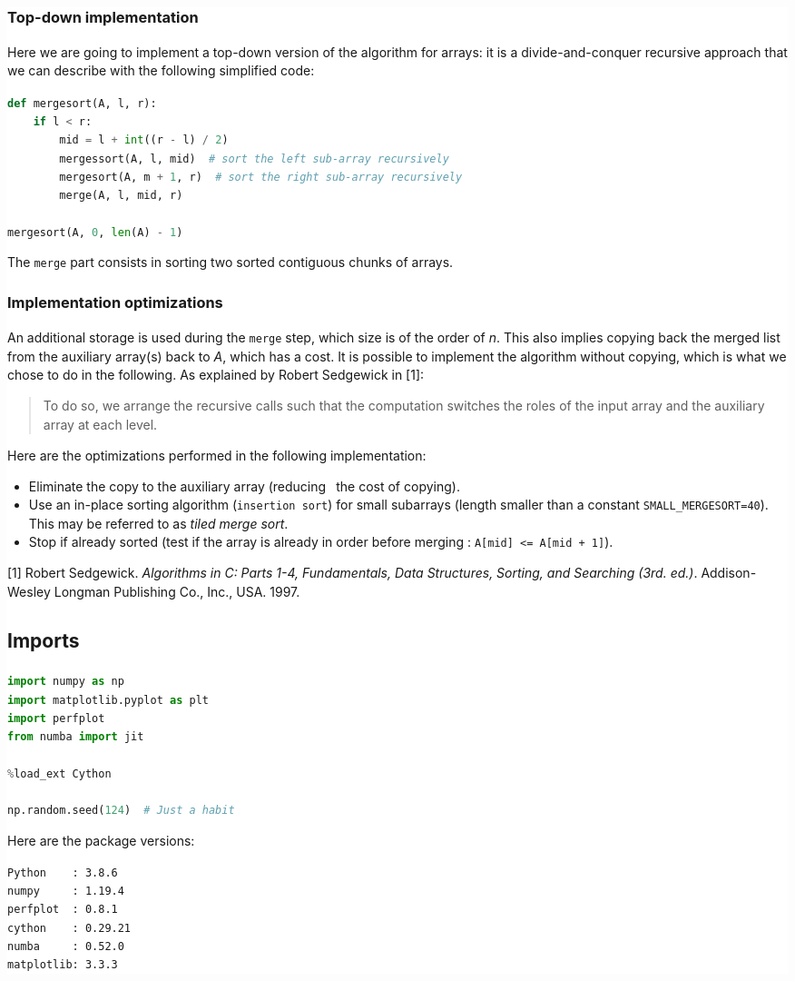 ### Top-down implementation

Here we are going to implement a top-down version of the algorithm for arrays: it is a divide-and-conquer recursive approach that we can describe with the following simplified code:

```python 
def mergesort(A, l, r):
    if l < r:
        mid = l + int((r - l) / 2)
        mergessort(A, l, mid)  # sort the left sub-array recursively
        mergesort(A, m + 1, r)  # sort the right sub-array recursively
        merge(A, l, mid, r)
        
mergesort(A, 0, len(A) - 1)
```
The `merge` part consists in sorting two sorted contiguous chunks of arrays.

### Implementation optimizations

An additional storage is used during the `merge` step, which size is of the order of $n$. This also implies copying back the merged list from the auxiliary array(s) back to $A$, which has a cost. It is possible to implement the algorithm without copying, which is what we chose to do in the following. As explained by Robert Sedgewick in [1]:

> To do so, we arrange the recursive calls such that the computation switches the roles of the input array and the auxiliary array at each level.

Here are the optimizations performed in the following implementation:
- Eliminate the copy to the auxiliary array (reducing` ` the cost of copying).
- Use an in-place sorting algorithm (`insertion sort`) for small subarrays (length smaller than a constant `SMALL_MERGESORT=40`). This may be referred to as *tiled merge sort*.
- Stop if already sorted (test if the array is already in order before merging : `A[mid] <= A[mid + 1]`).  


[1] Robert Sedgewick. *Algorithms in C: Parts 1-4, Fundamentals, Data Structures, Sorting, and Searching (3rd. ed.)*. Addison-Wesley Longman Publishing Co., Inc., USA. 1997. 

## Imports


```python
import numpy as np
import matplotlib.pyplot as plt
import perfplot
from numba import jit

%load_ext Cython

np.random.seed(124)  # Just a habit
```

Here are the package versions:
```
Python    : 3.8.6
numpy     : 1.19.4
perfplot  : 0.8.1
cython    : 0.29.21
numba     : 0.52.0
matplotlib: 3.3.3
```
